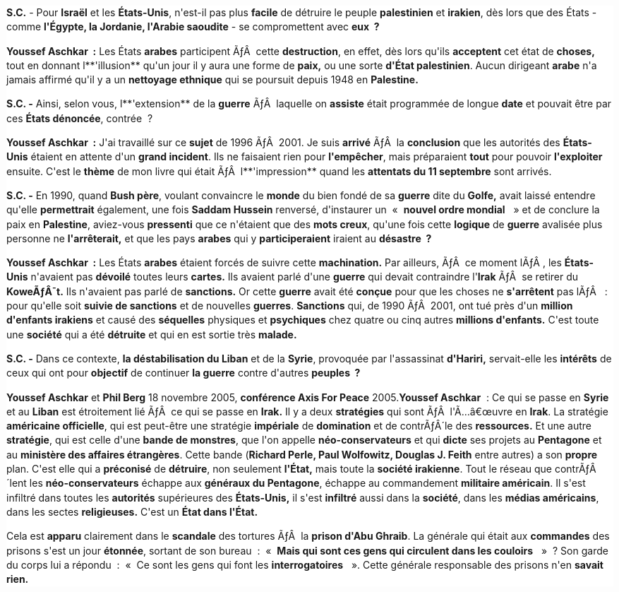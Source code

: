 **S.C.** - Pour **Israël** et les **États-Unis**, n'est-il pas plus **facile** de détruire le peuple **palestinien** et **irakien**, dès lors que des États - comme **l'Égypte, la Jordanie, l'Arabie saoudite** - se compromettent avec **eux  ?**

**Youssef Aschkar  :** Les États **arabes** participent ÃƒÂ  cette **destruction**, en effet, dès lors qu'ils **acceptent** cet état de **choses,** tout en donnant l**'illusion** qu'un jour il y aura une forme de **paix,** ou une sorte **d'État palestinien**. Aucun dirigeant **arabe** n'a jamais affirmé qu'il y a un **nettoyage ethnique** qui se poursuit depuis 1948 en **Palestine.**

**S.C. -** Ainsi, selon vous, l**'extension** de la **guerre** ÃƒÂ  laquelle on **assiste** était programmée de longue **date** et pouvait être par ces **États dénoncée**, contrée  ?

**Youssef Aschkar  :** J'ai travaillé sur ce **sujet** de 1996 ÃƒÂ  2001. Je suis **arrivé** ÃƒÂ  la **conclusion** que les autorités des **États-Unis** étaient en attente d'un **grand incident**. Ils ne faisaient rien pour **l'empêcher**, mais préparaient **tout** pour pouvoir **l'exploiter** ensuite. C'est le **thème** de mon livre qui était ÃƒÂ  l**'impression** quand les **attentats du 11 septembre** sont arrivés.

**S.C. -** En 1990, quand **Bush père**, voulant convaincre le **monde** du bien fondé de sa **guerre** dite du **Golfe,** avait laissé entendre qu'elle **permettrait** également, une fois **Saddam Hussein** renversé, d'instaurer un  «  **nouvel ordre mondial**   » et de conclure la paix en **Palestine**, aviez-vous **pressenti** que ce n'étaient que des **mots creux**, qu'une fois cette **logique** de **guerre** avalisée plus personne ne **l'arrêterait,** et que les pays **arabes** qui y **participeraient** iraient au **désastre  ?**

**Youssef Aschkar  :** Les États **arabes** étaient forcés de suivre cette **machination.** Par ailleurs, ÃƒÂ  ce moment lÃƒÂ , les **États-Unis** n'avaient pas **dévoilé** toutes leurs **cartes.** Ils avaient parlé d'une **guerre** qui devait contraindre l'**Irak** ÃƒÂ  se retirer du **KoweÃƒÂ¯t.** Ils n'avaient pas parlé de **sanctions.** Or cette **guerre** avait été **conçue** pour que les choses ne **s'arrêtent** pas lÃƒÂ   : pour qu'elle soit **suivie de sanctions** et de nouvelles **guerres**. **Sanctions** qui, de 1990 ÃƒÂ  2001, ont tué près d'un **million d'enfants irakiens** et causé des **séquelles** physiques et **psychiques** chez quatre ou cinq autres **millions d'enfants.** C'est toute une **société** qui a été **détruite** et qui en est sortie très **malade.**

**S.C. -** Dans ce contexte, **la déstabilisation du Liban** et de la **Syrie**, provoquée par l'assassinat **d'Hariri,** servait-elle les **intérêts** de ceux qui ont pour **objectif** de continuer **la guerre** contre d'autres **peuples  ?**

**Youssef Aschkar** et **Phil Berg** 18 novembre 2005, **conférence Axis For Peace** 2005.**Youssef Aschkar**  : Ce qui se passe en **Syrie** et au **Liban** est étroitement lié ÃƒÂ  ce qui se passe en **Irak.** Il y a deux **stratégies** qui sont ÃƒÂ  l'Ã…â€œuvre en **Irak**. La stratégie **américaine officielle**, qui est peut-être une stratégie **impériale** de **domination** et de contrÃƒÂ´le des **ressources.** Et une autre **stratégie**, qui est celle d'une **bande de monstres**, que l'on appelle **néo-conservateurs** et qui **dicte** ses projets au **Pentagone** et au **ministère des affaires étrangères**. Cette bande (**Richard Perle, Paul Wolfowitz, Douglas J. Feith** entre autres) a son **propre** plan. C'est elle qui a **préconisé** de **détruire**, non seulement **l'État,** mais toute la **société irakienne**. Tout le réseau que contrÃƒÂ´lent les **néo-conservateurs** échappe aux **généraux du Pentagone**, échappe au commandement **militaire américain**. Il s'est infiltré dans toutes les **autorités** supérieures des **États-Unis,** il s'est **infiltré** aussi dans la **société**, dans les **médias américains**, dans les sectes **religieuses.** C'est un **État dans l'État.**

Cela est **apparu** clairement dans le **scandale** des tortures ÃƒÂ  la **prison d'Abu Ghraib**. La générale qui était aux **commandes** des prisons s'est un jour **étonnée**, sortant de son bureau  :  «  **Mais qui sont ces gens qui circulent dans les couloirs**   »  ? Son garde du corps lui a répondu  :  «  Ce sont les gens qui font les **interrogatoires**   ». Cette générale responsable des prisons n'en **savait rien.**
